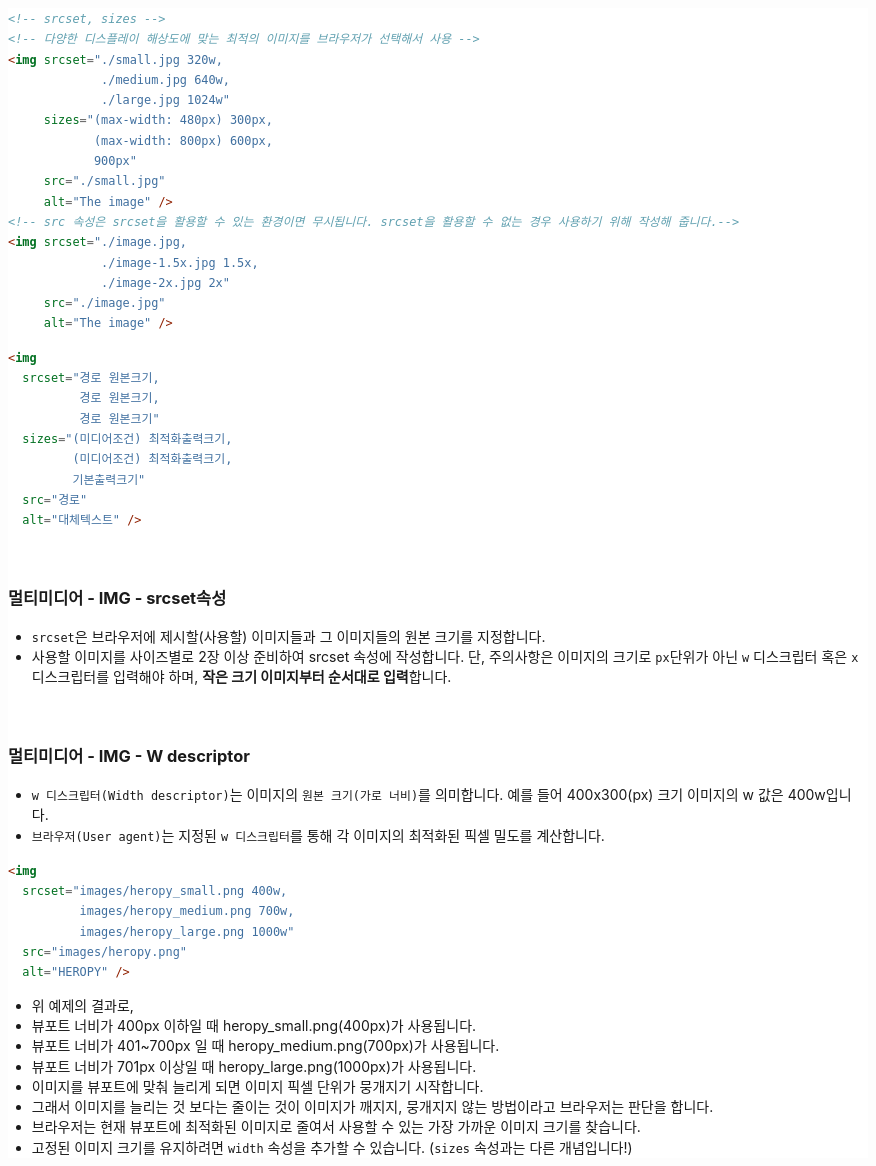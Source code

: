 ```html
<!-- srcset, sizes -->
<!-- 다양한 디스플레이 해상도에 맞는 최적의 이미지를 브라우저가 선택해서 사용 -->
<img srcset="./small.jpg 320w,
             ./medium.jpg 640w,
             ./large.jpg 1024w"
     sizes="(max-width: 480px) 300px,
            (max-width: 800px) 600px,
            900px"
     src="./small.jpg" 
     alt="The image" />
<!-- src 속성은 srcset을 활용할 수 있는 환경이면 무시됩니다. srcset을 활용할 수 없는 경우 사용하기 위해 작성해 줍니다.-->
<img srcset="./image.jpg,
             ./image-1.5x.jpg 1.5x,
             ./image-2x.jpg 2x"
     src="./image.jpg"
     alt="The image" />
```
```html
<img
  srcset="경로 원본크기,
          경로 원본크기,
          경로 원본크기"
  sizes="(미디어조건) 최적화출력크기,
         (미디어조건) 최적화출력크기,
         기본출력크기"
  src="경로"
  alt="대체텍스트" />
```


<br/>

### **멀티미디어 - IMG - srcset속성**
- `srcset`은 브라우저에 제시할(사용할) 이미지들과 그 이미지들의 원본 크기를 지정합니다.
- 사용할 이미지를 사이즈별로 2장 이상 준비하여 srcset 속성에 작성합니다.
단, 주의사항은 이미지의 크기로 `px`단위가 아닌 `w` 디스크립터 혹은 `x` 디스크립터를 입력해야 하며, <strong>작은 크기 이미지부터 순서대로 입력</strong>합니다.

<br/>

### **멀티미디어 - IMG - W descriptor**
- `w 디스크립터(Width descriptor)`는 이미지의 `원본 크기(가로 너비)`를 의미합니다. 예를 들어 400x300(px) 크기 이미지의 w 값은 400w입니다.
- `브라우저(User agent)`는 지정된 `w 디스크립터`를 통해 각 이미지의 최적화된 픽셀 밀도를 계산합니다.

```html
<img
  srcset="images/heropy_small.png 400w,
          images/heropy_medium.png 700w,
          images/heropy_large.png 1000w"
  src="images/heropy.png"
  alt="HEROPY" />
```
- 위 예제의 결과로,
- 뷰포트 너비가 400px 이하일 때 heropy_small.png(400px)가 사용됩니다.
- 뷰포트 너비가 401~700px 일 때 heropy_medium.png(700px)가 사용됩니다.
- 뷰포트 너비가 701px 이상일 때 heropy_large.png(1000px)가 사용됩니다.
- 이미지를 뷰포트에 맞춰 늘리게 되면 이미지 픽셀 단위가 뭉개지기 시작합니다. 
- 그래서 이미지를 늘리는 것 보다는 줄이는 것이 이미지가 깨지지, 뭉개지지 않는 방법이라고 브라우저는 판단을 합니다.
- 브라우저는 현재 뷰포트에 최적화된 이미지로 줄여서 사용할 수 있는 가장 가까운 이미지 크기를 찾습니다.
- 고정된 이미지 크기를 유지하려면 `width` 속성을 추가할 수 있습니다.
(`sizes` 속성과는 다른 개념입니다!)
